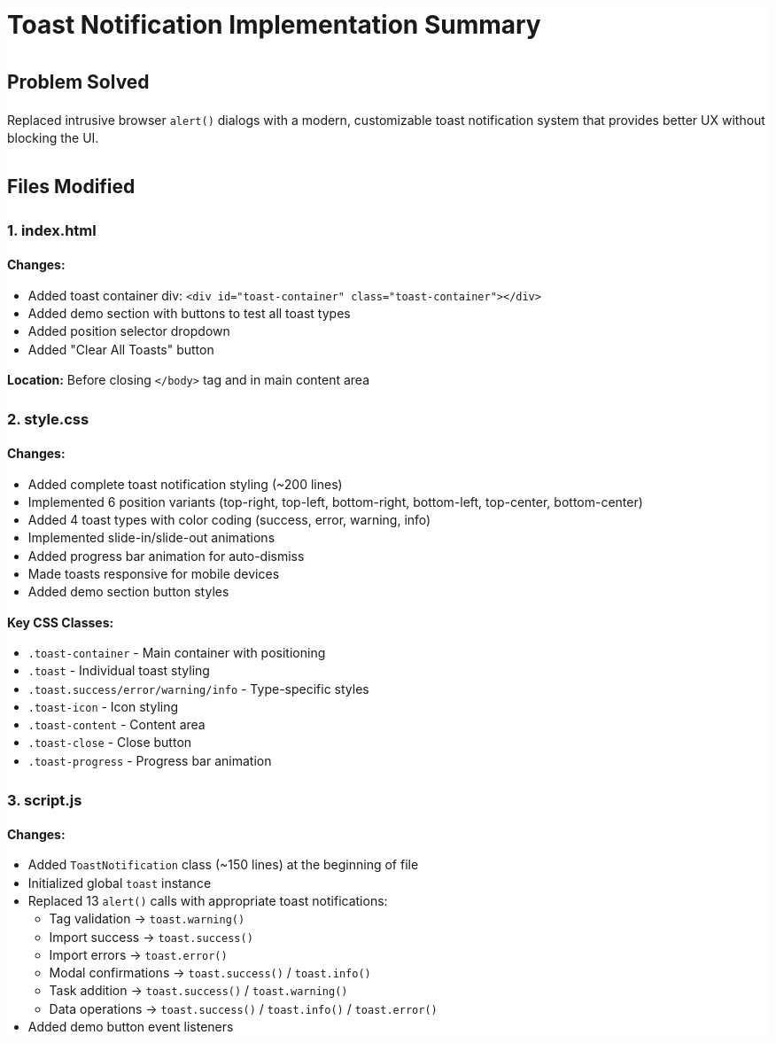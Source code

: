 # Toast Notification Implementation Summary

## Problem Solved
Replaced intrusive browser `alert()` dialogs with a modern, customizable toast notification system that provides better UX without blocking the UI.

## Files Modified

### 1. index.html
**Changes:**
- Added toast container div: `<div id="toast-container" class="toast-container"></div>`
- Added demo section with buttons to test all toast types
- Added position selector dropdown
- Added "Clear All Toasts" button

**Location:** Before closing `</body>` tag and in main content area

### 2. style.css
**Changes:**
- Added complete toast notification styling (~200 lines)
- Implemented 6 position variants (top-right, top-left, bottom-right, bottom-left, top-center, bottom-center)
- Added 4 toast types with color coding (success, error, warning, info)
- Implemented slide-in/slide-out animations
- Added progress bar animation for auto-dismiss
- Made toasts responsive for mobile devices
- Added demo section button styles

**Key CSS Classes:**
- `.toast-container` - Main container with positioning
- `.toast` - Individual toast styling
- `.toast.success/error/warning/info` - Type-specific styles
- `.toast-icon` - Icon styling
- `.toast-content` - Content area
- `.toast-close` - Close button
- `.toast-progress` - Progress bar animation

### 3. script.js
**Changes:**
- Added `ToastNotification` class (~150 lines) at the beginning of file
- Initialized global `toast` instance
- Replaced 13 `alert()` calls with appropriate toast notifications:
  - Tag validation → `toast.warning()`
  - Import success → `toast.success()`
  - Import errors → `toast.error()`
  - Modal confirmations → `toast.success()` / `toast.info()`
  - Task addition → `toast.success()` / `toast.warning()`
  - Data operations → `toast.success()` / `toast.info()` / `toast.error()`
- Added demo button event listeners
